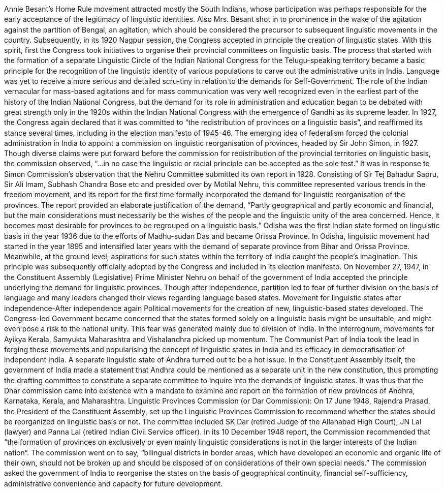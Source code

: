 Annie Besant’s Home Rule movement attracted mostly the South Indians, whose participation was perhaps responsible for the early acceptance of the legitimacy of linguistic identities. Also Mrs. Besant shot in to prominence in the wake of the agitation against the partition of Bengal, an agitation, which should be considered the precursor to subsequent linguistic movements in the country. Subsequently, in its 1920 Nagpur session, the Congress accepted in principle the creation of linguistic states. With this spirit, first the Congress took initiatives to organise their provincial committees on linguistic basis. The process that started with the formation of a separate Linguistic Circle of the Indian National Congress for the Telugu-speaking territory became a basic principle for the recognition of the linguistic identity of various populations to carve out the administrative units in India. Language was yet to receive a more serious and detailed scru-tiny in relation to the demands for Self-Government. The role of the Indian vernacular for mass-based agitations and for mass communication was very well recognized even in the earliest part of the history of the Indian National Congress, but the demand for its role in administration and education began to be debated with great strength only in the 1920s within the Indian National Congress with the emergence of Gandhi as its supreme leader. In 1927, the Congress again declared that it was committed to “the redistribution of provinces on a linguistic basis”, and reaffirmed its stance several times, including in the election manifesto of 1945-46. The emerging idea of federalism forced the colonial administration in India to appoint a commission on linguistic reorganisation of provinces, headed by Sir John Simon, in 1927. Though diverse claims were put forward before the commission for redistribution of the provincial territories on linguistic basis, the commission observed, “…in no case the linguistic or racial principle can be accepted as the sole test.” It was in response to Simon Commission’s observation that the Nehru Committee submitted its own report in 1928. Consisting of Sir Tej Bahadur Sapru, Sir Ali Imam, Subhash Chandra Bose etc and presided over by Motilal Nehru, this committee represented various trends in the freedom movement, and its report for the first time formally incorporated the demand for linguistic reorganisation of the provinces. 
The report provided an elaborate justification of the demand, “Partly geographical and partly economic and financial, but the main considerations must necessarily be the wishes of the people and the linguistic unity of the area concerned. Hence, it becomes most desirable for provinces to be regrouped on a linguistic basis.” 
Odisha was the first Indian state formed on linguistic basis in the year 1936 due to the efforts of Madhu-sudan Das and became Orissa Province. In Odisha, linguistic movement had started in the year 1895 and intensified later years with the demand of separate province from Bihar and Orissa Province. Meanwhile, at the ground level, aspirations for such states within the territory of India caught the people’s imagination. 
This principle was subsequently officially adopted by the Congress and included in its election manifesto. 
On November 27, 1947, in the Constituent Assembly (Legislative) Prime Minister Nehru on behalf of the government of India accepted the principle underlying the demand for linguistic provinces. Though after independence, partition led to fear of further division on the basis of language and many leaders changed their views regarding language based states. 
Movement for linguistic states after independence-After independence again Political movements for the creation of new, linguistic-based states developed. The Congress-led Government became concerned that the states formed solely on a linguistic basis might be unsuitable, and might even pose a risk to the national unity. This fear was generated mainly due to division of India. In the interregnum, movements for Ayikya Kerala, Samyukta Maharashtra and Vishalandhra picked up momentum. The Communist Part of India took the lead in forging these movements and popularising the concept of linguistic states in India and its efficacy in democratisation of independent India. A separate linguistic state of Andhra turned out to be a hot issue. In the Constituent Assembly itself, the government of India made a statement that Andhra could be mentioned as a separate unit in the new constitution, thus prompting the drafting committee to constitute a separate committee to inquire into the demands of linguistic states. It was thus that the Dhar commission came into existence with a mandate to examine and report on the formation of new provinces of Andhra, Karnataka, Kerala, and Maharashtra. 
Linguistic Provinces Commission (or Dar Commission): On 17 June 1948, Rajendra Prasad, the President of the Constituent Assembly, set up the Linguistic Provinces Commission to recommend whether the states should be reorganized on linguistic basis or not. The committee included SK Dar (retired Judge of the Allahabad High Court), JN Lal (lawyer) and Panna Lal (retired Indian Civil Service officer). In its 10 December 1948 report, the Commission recommended that “the formation of provinces on exclusively or even mainly linguistic considerations is not in the larger interests of the Indian nation“. The commission went on to say, “bilingual districts in border areas, which have developed an economic and organic life of their own, should not be broken up and should be disposed of on considerations of their own special needs.” The commission asked the government of India to reorganise the states on the basis of geographical continuity, financial self-sufficiency, administrative convenience and capacity for future development. 